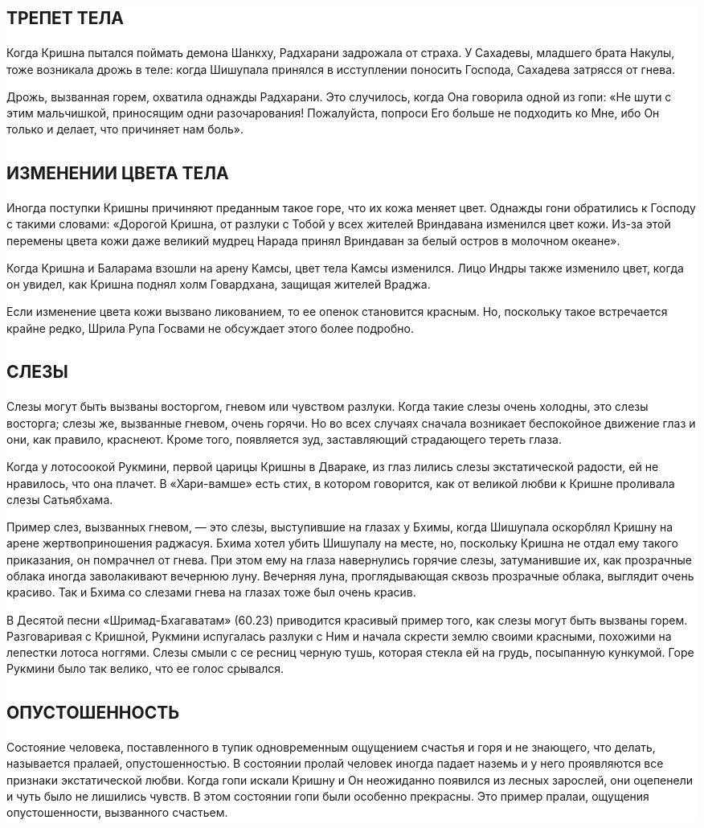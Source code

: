 ## ТРЕПЕТ ТЕЛА

Когда Кришна пытался поймать демона Шанкху, Радхарани задрожала от страха. У Сахадевы, младшего брата Накулы, тоже возникала дрожь в теле: когда Шишупала принялся в исступлении поносить Господа, Сахадева затрясся от гнева.

Дрожь, вызванная горем, охватила однажды Радхарани. Это случилось, когда Она говорила одной из гопи: «Не шути с этим мальчишкой, приносящим одни разочарования! Пожалуйста, попроси Его больше не подходить ко Мне, ибо Он только и делает, что причиняет нам боль».

## ИЗМЕНЕНИИ ЦВЕТА ТЕЛА

Иногда поступки Кришны причиняют преданным такое горе, что их кожа меняет цвет. Однажды гони обратились к Господу с такими словами: «Дорогой Кришна, от разлуки с Тобой у всех жителей Вриндавана изменился цвет кожи. Из-за этой перемены цвета кожи даже великий мудрец Нарада принял Вриндаван за белый остров в молочном океане».

Когда Кришна и Баларама взошли на арену Камсы, цвет тела Камсы изменился. Лицо Индры также изменило цвет, когда он увидел, как Кришна поднял холм Говардхана, защищая жителей Враджа.

Если изменение цвета кожи вызвано ликованием, то ее опенок становится красным. Но, поскольку такое встречается крайне редко, Шрила Рупа Госвами не обсуждает этого более подробно.

## СЛЕЗЫ

Слезы могут быть вызваны восторгом, гневом или чувством разлуки. Когда такие слезы очень холодны, это слезы восторга; слезы же, вызванные гневом, очень горячи. Но во всех случаях сначала возникает беспокойное движение глаз и они, как правило, краснеют. Кроме того, появляется зуд, заставляющий страдающего тереть глаза.

Когда у лотосоокой Рукмини, первой царицы Кришны в Двараке, из глаз лились слезы экстатической радости, ей не нравилось, что она плачет. В «Хари-вамше» есть стих, в котором говорится, как от великой любви к Кришне проливала слезы Сатьябхама.

Пример слез, вызванных гневом, — это слезы, выступившие на глазах у Бхимы, когда Шишупала оскорблял Кришну на арене жертвоприношения раджасуя. Бхима хотел убить Шишупалу на месте, но, поскольку Кришна не отдал ему такого приказания, он помрачнел от гнева. При этом ему на глаза навернулись горячие слезы, затуманившие их, как прозрачные облака иногда заволакивают вечернюю луну. Вечерняя луна, проглядывающая сквозь прозрачные облака, выглядит очень красиво. Так и Бхима со слезами гнева на глазах тоже был очень красив.

В Десятой песни «Шримад-Бхагаватам» (60.23) приводится красивый пример того, как слезы могут быть вызваны горем. Разговаривая с Кришной, Рукмини испугалась разлуки с Ним и начала скрести землю своими красными, похожими на лепестки лотоса ноггями. Слезы смыли с се ресниц черную тушь, которая стекла ей на грудь, посыпанную кункумой. Горе Рукмини было так велико, что ее голос срывался.

## ОПУСТОШЕННОСТЬ

Состояние человека, поставленного в тупик одновременным ощущением счастья и горя и не знающего, что делать, называется пралаей, опустошенностью. В состоянии пролай человек иногда падает наземь и у него проявляются все признаки экстатической любви. Когда гопи искали Кришну и Он неожиданно появился из лесных зарослей, они оцепенели и чуть было не лишились чувств. В этом состоянии гопи были особенно прекрасны. Это пример пралаи, ощущения опустошенности, вызванного счастьем.
